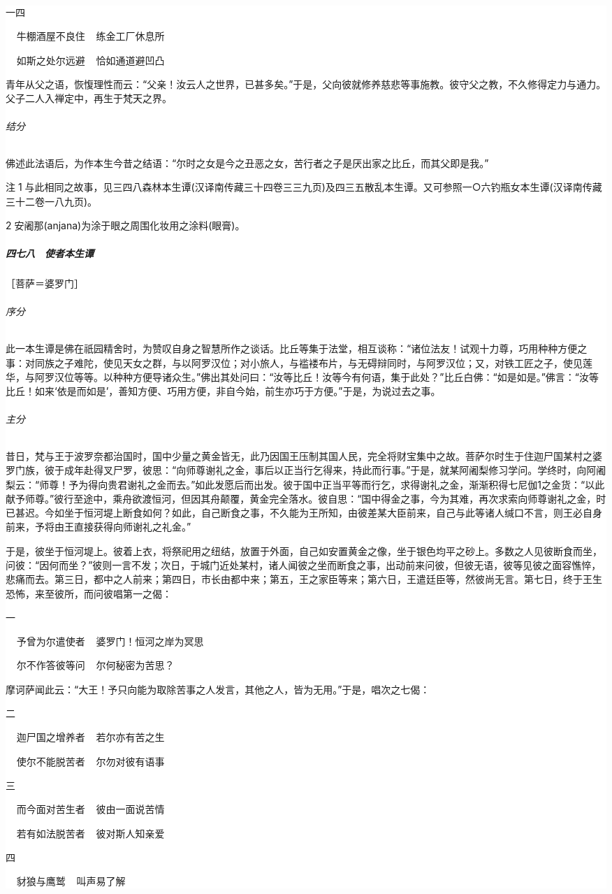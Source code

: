 一四

&nbsp;&nbsp;&nbsp;&nbsp;牛棚酒屋不良住&nbsp;&nbsp;&nbsp;&nbsp;练金工厂休息所

&nbsp;&nbsp;&nbsp;&nbsp;如斯之处尔远避&nbsp;&nbsp;&nbsp;&nbsp;恰如通道避凹凸


青年从父之语，恢愎理性而云：“父亲！汝云人之世界，已甚多矣。”于是，父向彼就修养慈悲等事施教。彼守父之教，不久修得定力与通力。父子二人入禅定中，再生于梵天之界。

###### 结分

佛述此法语后，为作本生今昔之结语：“尔时之女是今之丑恶之女，苦行者之子是厌出家之比丘，而其父即是我。”

注 1 与此相同之故事，见三四八森林本生谭(汉译南传藏三十四卷三三九页)及四三五散乱本生谭。又可参照一○六钓瓶女本生谭(汉译南传藏三十二卷一八九页)。

2 安阇那(anjana)为涂于眼之周围化妆用之涂料(眼膏)。

##### 四七八　使者本生谭

［菩萨＝婆罗门］

###### 序分

此一本生谭是佛在祇园精舍时，为赞叹自身之智慧所作之谈话。比丘等集于法堂，相互谈称：“诸位法友！试观十力尊，巧用种种方便之事：对同族之子难陀，使见天女之群，与以阿罗汉位；对小旅人，与褴褛布片，与无碍辩同时，与阿罗汉位；又，对铁工匠之子，使见莲华，与阿罗汉位等等。以种种方便导诸众生。”佛出其处问曰：“汝等比丘！汝等今有何语，集于此处？”比丘白佛：“如是如是。”佛言：“汝等比丘！如来‘依是而如是’，善知方便、巧用方便，非自今始，前生亦巧于方便。”于是，为说过去之事。

###### 主分

昔日，梵与王于波罗奈都治国时，国中少量之黄金皆无，此乃因国王压制其国人民，完全将财宝集中之故。菩萨尔时生于住迦尸国某村之婆罗门族，彼于成年赴得叉尸罗，彼思：“向师尊谢礼之金，事后以正当行乞得来，持此而行事。”于是，就某阿阇梨修习学问。学终时，向阿阇梨云：“师尊！予为得向贵君谢礼之金而去。”如此发愿后而出发。彼于国中正当平等而行乞，求得谢礼之金，渐渐积得七尼伽1之金货：“以此献予师尊。”彼行至途中，乘舟欲渡恒河，但因其舟颠覆，黄金完全落水。彼自思：“国中得金之事，今为其难，再次求索向师尊谢礼之金，时已甚迟。今如坐于恒河堤上断食如何？如此，自己断食之事，不久能为王所知，由彼差某大臣前来，自己与此等诸人缄口不言，则王必自身前来，予将由王直接获得向师谢礼之礼金。”

于是，彼坐于恒河堤上。彼着上衣，将祭祀用之纽结，放置于外面，自己如安置黄金之像，坐于银色均平之砂上。多数之人见彼断食而坐，问彼：“因何而坐？”彼则一言不发；次日，于城门近处某村，诸人闻彼之坐而断食之事，出动前来问彼，但彼无语，彼等见彼之面容憔悴，悲痛而去。第三日，都中之人前来；第四日，市长由都中来；第五，王之家臣等来；第六日，王遣廷臣等，然彼尚无言。第七日，终于王生恐怖，来至彼所，而问彼唱第一之偈：

一

&nbsp;&nbsp;&nbsp;&nbsp;予曾为尔遣使者&nbsp;&nbsp;&nbsp;&nbsp;婆罗门！恒河之岸为冥思

&nbsp;&nbsp;&nbsp;&nbsp;尔不作答彼等问&nbsp;&nbsp;&nbsp;&nbsp;尔何秘密为苦思？

摩诃萨闻此云：“大王！予只向能为取除苦事之人发言，其他之人，皆为无用。”于是，唱次之七偈：

二

&nbsp;&nbsp;&nbsp;&nbsp;迦尸国之增养者&nbsp;&nbsp;&nbsp;&nbsp;若尔亦有苦之生

&nbsp;&nbsp;&nbsp;&nbsp;使尔不能脱苦者&nbsp;&nbsp;&nbsp;&nbsp;尔勿对彼有语事


三

&nbsp;&nbsp;&nbsp;&nbsp;而今面对苦生者&nbsp;&nbsp;&nbsp;&nbsp;彼由一面说苦情

&nbsp;&nbsp;&nbsp;&nbsp;若有如法脱苦者&nbsp;&nbsp;&nbsp;&nbsp;彼对斯人知亲爱


四

&nbsp;&nbsp;&nbsp;&nbsp;豺狼与鹰鹫&nbsp;&nbsp;&nbsp;&nbsp;叫声易了解
